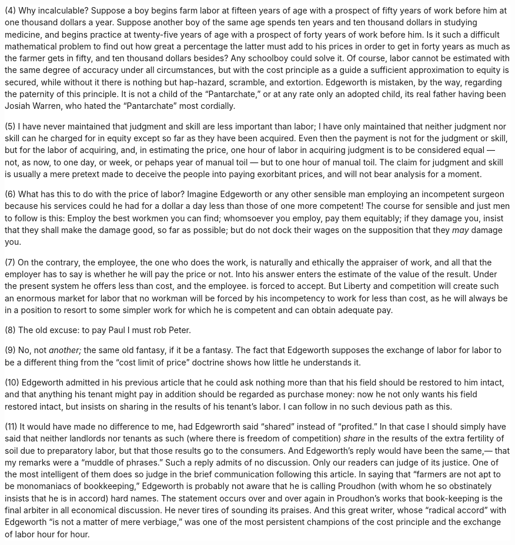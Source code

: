 (4) Why incalculable? Suppose a boy begins farm labor at fifteen years of age with a prospect of fifty years of work before him at one thousand dollars a year. Suppose another boy of the same age spends ten years and ten thousand dollars in studying medicine, and begins practice at twenty-five years of age with a prospect of forty years of work before him. Is it such a difficult mathematical problem to find out how great a percentage the latter must add to his prices in order to get in forty years as much as the farmer gets in fifty, and ten thousand dollars besides? Any schoolboy could solve it. Of course, labor cannot be estimated with the same degree of accuracy under all circumstances, but with the cost principle as a guide a sufficient approximation to equity is secured, while without it there is nothing but hap-hazard, scramble, and extortion. Edgeworth is mistaken, by the way, regarding the paternity of this principle. It is not a child of the “Pantarchate,” or at any rate only an adopted child, its real father having been Josiah Warren, who hated the “Pantarchate” most cordially.

(5) I have never maintained that judgment and skill are less important than labor; I have only maintained that neither judgment nor skill can he charged for in equity except so far as they have been acquired. Even then the payment is not for the judgment or skill, but for the labor of acquiring, and, in estimating the price, one hour of labor in acquiring judgment is to be considered equal — not, as now, to one day, or week, or pehaps year of manual toil — but to one hour of manual toil. The claim for judgment and skill is usually a mere pretext made to deceive the people into paying exorbitant prices, and will not bear analysis for a moment.

(6) What has this to do with the price of labor? Imagine Edgeworth or any other sensible man employing an incompetent surgeon because his services could he had for a dollar a day less than those of one more competent! The course for sensible and just men to follow is this: Employ the best workmen you can find; whomsoever you employ, pay them equitably; if they damage you, insist that they shall make the damage good, so far as possible; but do not dock their wages on the supposition that they *may* damage you.

(7) On the contrary, the employee, the one who does the work, is naturally and ethically the appraiser of work, and all that the employer has to say is whether he will pay the price or not. Into his answer enters the estimate of the value of the result. Under the present system he offers less than cost, and the employee. is forced to accept. But Liberty and competition will create such an enormous market for labor that no workman will be forced by his incompetency to work for less than cost, as he will always be in a position to resort to some simpler work for which he is competent and can obtain adequate pay.

(8) The old excuse: to pay Paul I must rob Peter.

(9) No, not *another;* the same old fantasy, if it be a fantasy. The fact that Edgeworth supposes the exchange of labor for labor to be a different thing from the “cost limit of price” doctrine shows how little he understands it.


(10) Edgeworth admitted in his previous article that he could ask nothing more than that his field should be restored to him intact, and that anything his tenant might pay in addition should be regarded as purchase money: now he not only wants his field restored intact, but insists on sharing in the results of his tenant’s labor. I can follow in no such devious path as this.

(11) It would have made no difference to me, had Edgewrorth said “shared” instead of “profited.” In that case I should simply have said that neither landlords nor tenants as such (where there is freedom of competition) *share* in the results of the extra fertility of soil due to preparatory labor, but that those results go to the consumers. And Edgeworth’s reply would have been the same,— that my remarks were a “muddle of phrases.” Such a reply admits of no discussion. Only our readers can judge of its justice. One of the most intelligent of them does so judge in the brief communication following this article. In saying that “farmers are not apt to be monomaniacs of bookkeeping,” Edgeworth is probably not aware that he is calling Proudhon (with whom he so obstinately insists that he is in accord) hard names. The statement occurs over and over again in Proudhon’s works that book-keeping is the final arbiter in all economical discussion. He never tires of sounding its praises. And this great writer, whose “radical accord” with Edgeworth “is not a matter of mere verbiage,” was one of the most persistent champions of the cost principle and the exchange of labor hour for hour.
